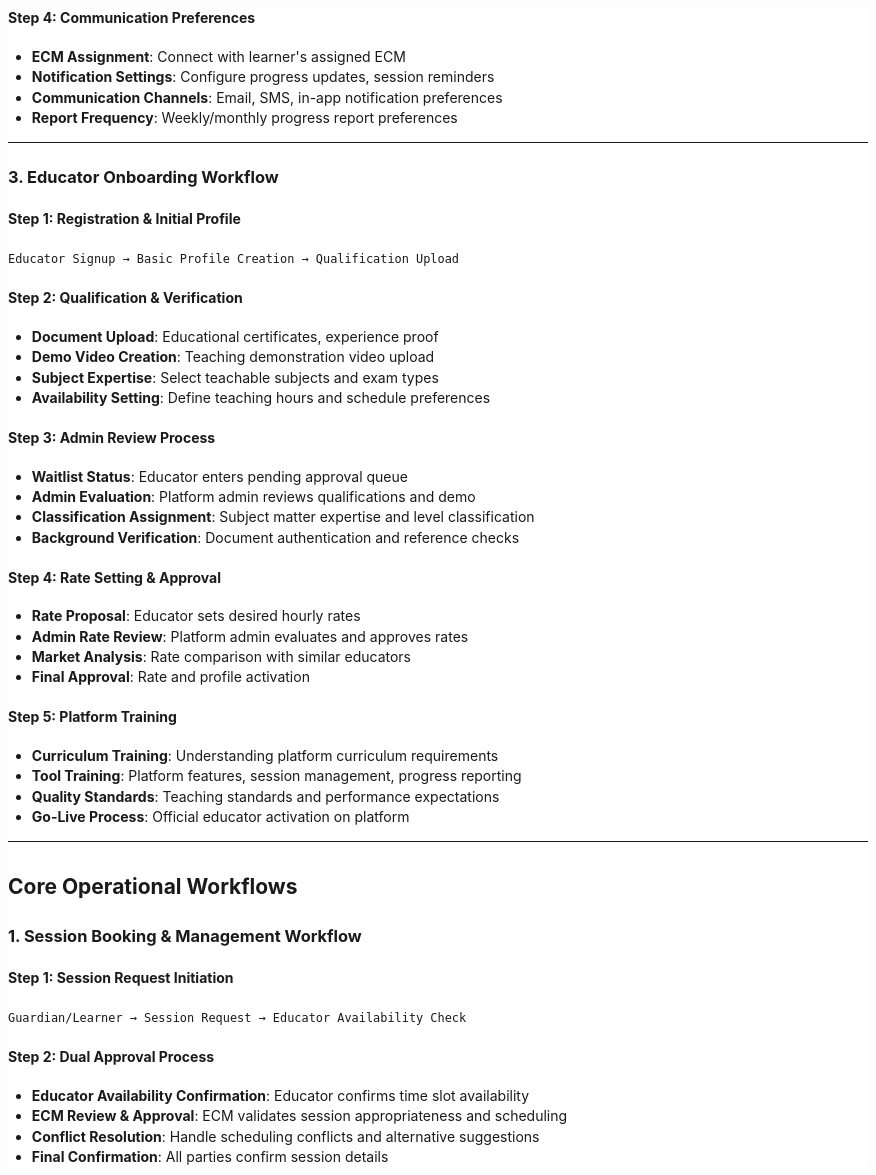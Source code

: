 #### Step 4: Communication Preferences
- **ECM Assignment**: Connect with learner's assigned ECM
- **Notification Settings**: Configure progress updates, session reminders
- **Communication Channels**: Email, SMS, in-app notification preferences
- **Report Frequency**: Weekly/monthly progress report preferences

---

### 3. Educator Onboarding Workflow

#### Step 1: Registration & Initial Profile
```
Educator Signup → Basic Profile Creation → Qualification Upload
```

#### Step 2: Qualification & Verification
- **Document Upload**: Educational certificates, experience proof
- **Demo Video Creation**: Teaching demonstration video upload
- **Subject Expertise**: Select teachable subjects and exam types
- **Availability Setting**: Define teaching hours and schedule preferences

#### Step 3: Admin Review Process
- **Waitlist Status**: Educator enters pending approval queue
- **Admin Evaluation**: Platform admin reviews qualifications and demo
- **Classification Assignment**: Subject matter expertise and level classification
- **Background Verification**: Document authentication and reference checks

#### Step 4: Rate Setting & Approval
- **Rate Proposal**: Educator sets desired hourly rates
- **Admin Rate Review**: Platform admin evaluates and approves rates
- **Market Analysis**: Rate comparison with similar educators
- **Final Approval**: Rate and profile activation

#### Step 5: Platform Training
- **Curriculum Training**: Understanding platform curriculum requirements
- **Tool Training**: Platform features, session management, progress reporting
- **Quality Standards**: Teaching standards and performance expectations
- **Go-Live Process**: Official educator activation on platform

---

## Core Operational Workflows

### 1. Session Booking & Management Workflow

#### Step 1: Session Request Initiation
```
Guardian/Learner → Session Request → Educator Availability Check
```

#### Step 2: Dual Approval Process
- **Educator Availability Confirmation**: Educator confirms time slot availability
- **ECM Review & Approval**: ECM validates session appropriateness and scheduling
- **Conflict Resolution**: Handle scheduling conflicts and alternative suggestions
- **Final Confirmation**: All parties confirm session details
